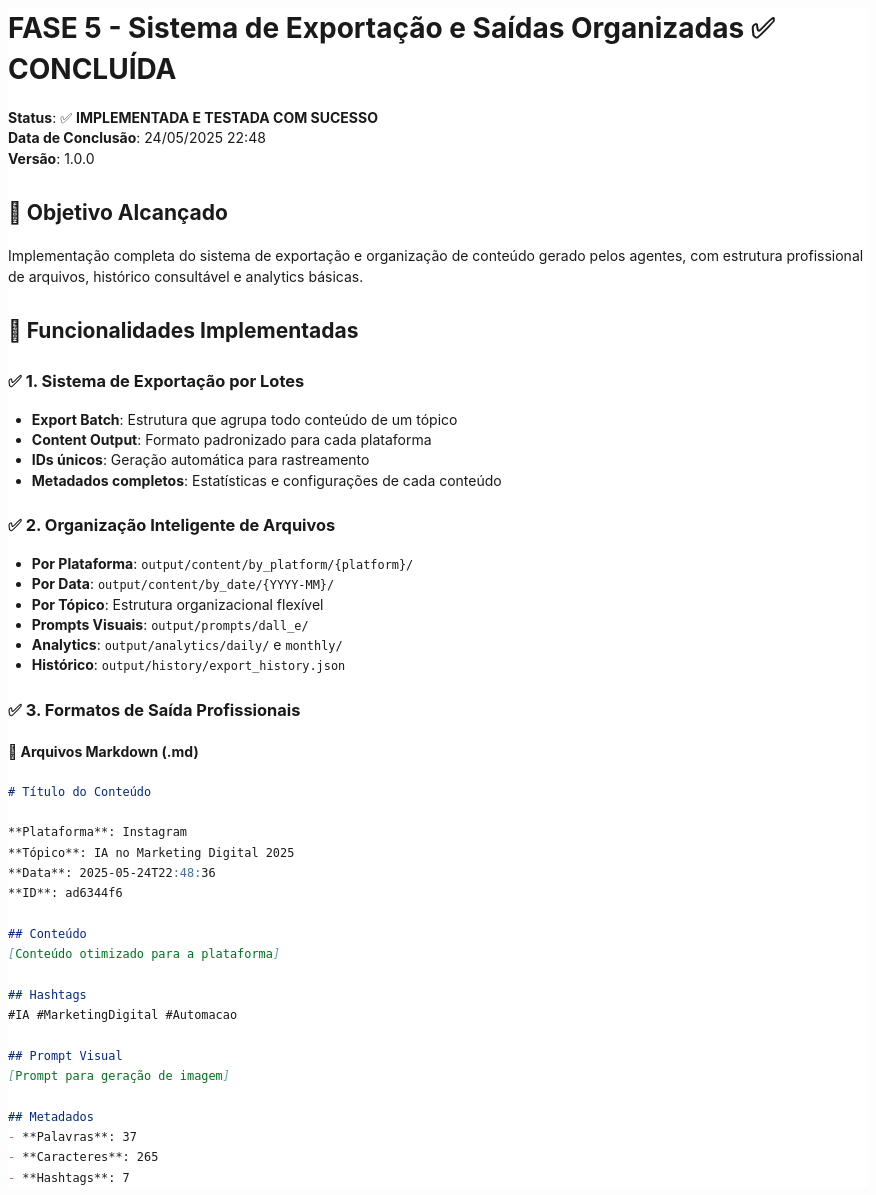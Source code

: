 # FASE 5 - Sistema de Exportação e Saídas Organizadas ✅ CONCLUÍDA

**Status**: ✅ **IMPLEMENTADA E TESTADA COM SUCESSO**  
**Data de Conclusão**: 24/05/2025 22:48  
**Versão**: 1.0.0  

## 🎯 Objetivo Alcançado

Implementação completa do sistema de exportação e organização de conteúdo gerado pelos agentes, com estrutura profissional de arquivos, histórico consultável e analytics básicas.

## 🚀 Funcionalidades Implementadas

### ✅ 1. Sistema de Exportação por Lotes
- **Export Batch**: Estrutura que agrupa todo conteúdo de um tópico
- **Content Output**: Formato padronizado para cada plataforma
- **IDs únicos**: Geração automática para rastreamento
- **Metadados completos**: Estatísticas e configurações de cada conteúdo

### ✅ 2. Organização Inteligente de Arquivos
- **Por Plataforma**: `output/content/by_platform/{platform}/`
- **Por Data**: `output/content/by_date/{YYYY-MM}/`
- **Por Tópico**: Estrutura organizacional flexível
- **Prompts Visuais**: `output/prompts/dall_e/`
- **Analytics**: `output/analytics/daily/` e `monthly/`
- **Histórico**: `output/history/export_history.json`

### ✅ 3. Formatos de Saída Profissionais

#### 📄 Arquivos Markdown (.md)
```markdown
# Título do Conteúdo

**Plataforma**: Instagram
**Tópico**: IA no Marketing Digital 2025
**Data**: 2025-05-24T22:48:36
**ID**: ad6344f6

## Conteúdo
[Conteúdo otimizado para a plataforma]

## Hashtags
#IA #MarketingDigital #Automacao

## Prompt Visual
[Prompt para geração de imagem]

## Metadados
- **Palavras**: 37
- **Caracteres**: 265
- **Hashtags**: 7
```
